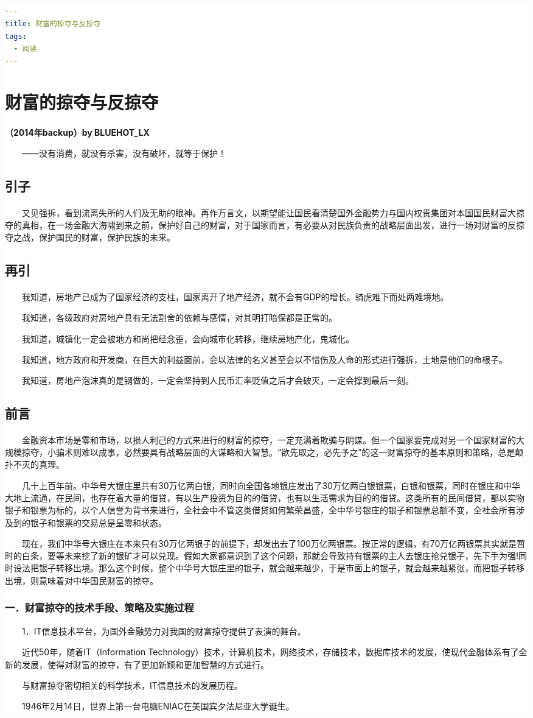 ```yaml
---
title: 财富的掠夺与反掠夺
tags:
  - 阅读
---
```


# 财富的掠夺与反掠夺

**（2014年backup）by BLUEHOT_LX**

　　——没有消费，就没有杀害，没有破坏，就等于保护！

## 引子

　　又见强拆，看到流离失所的人们及无助的眼神。再作万言文，以期望能让国民看清楚国外金融势力与国内权贵集团对本国国民财富大掠夺的真相，在一场金融大海啸到来之前，保护好自己的财富，对于国家而言，有必要从对民族负责的战略层面出发，进行一场对财富的反掠夺之战，保护国民的财富，保护民族的未来。

## 再引

　　我知道，房地产已成为了国家经济的支柱，国家离开了地产经济，就不会有GDP的增长。骑虎难下而处两难境地。

　　我知道，各级政府对房地产具有无法割舍的依赖与感情，对其明打暗保都是正常的。

　　我知道，城镇化一定会被地方和尚把经念歪，会向城市化转移，继续房地产化，鬼城化。

　　我知道，地方政府和开发商，在巨大的利益面前，会以法律的名义甚至会以不惜伤及人命的形式进行强拆，土地是他们的命根子。

　　我知道，房地产泡沫真的是钢做的，一定会坚持到人民币汇率贬值之后才会破灭，一定会撑到最后一刻。

## 前言

　　金融资本市场是零和市场，以损人利己的方式来进行的财富的掠夺，一定充满着欺骗与阴谋。但一个国家要完成对另一个国家财富的大规模掠夺，小骗术则难以成事，必然要具有战略层面的大谋略和大智慧。“欲先取之，必先予之”的这一财富掠夺的基本原则和策略，总是颠扑不灭的真理。

　　几十上百年前。中华号大银庄里共有30万亿两白银，同时向全国各地银庄发出了30万亿两白银银票，白银和银票，同时在银庄和中华大地上流通，在民间，也存在着大量的借贷，有以生产投资为目的的借贷，也有以生活需求为目的的借贷。这类所有的民间借贷，都以实物银子和银票为标的，以个人信誉为背书来进行，全社会中不管这类借贷如何繁荣昌盛，全中华号银庄的银子和银票总额不变，全社会所有涉及到的银子和银票的交易总是呈零和状态。

　　现在，我们中华号大银庄在本来只有30万亿两银子的前提下，却发出去了100万亿两银票。按正常的逻辑，有70万亿两银票其实就是暂时的白条，要等未来挖了新的银矿才可以兑现。假如大家都意识到了这个问题，那就会导致持有银票的主人去银庄抢兑银子，先下手为强!同时设法把银子转移出境。那么这个时候，整个中华号大银庄里的银子，就会越来越少，于是市面上的银子，就会越来越紧张，而把银子转移出境，则意味着对中华国民财富的掠夺。

### 一．财富掠夺的技术手段、策略及实施过程

　　1．IT信息技术平台，为国外金融势力对我国的财富掠夺提供了表演的舞台。

　　近代50年，随着IT（Information Technology）技术，计算机技术，网络技术，存储技术，数据库技术的发展，使现代金融体系有了全新的发展，使得对财富的掠夺，有了更加新颖和更加智慧的方式进行。

　　与财富掠夺密切相关的科学技术，IT信息技术的发展历程。

　　1946年2月14日，世界上第一台电脑ENIAC在美国宾夕法尼亚大学诞生。
